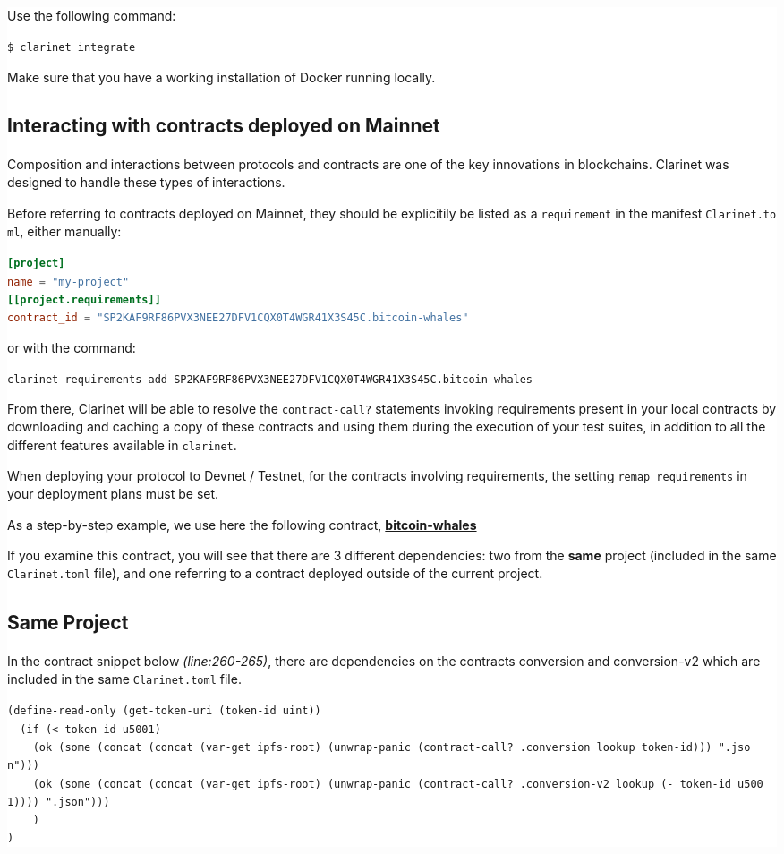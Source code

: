 Use the following command:

```bash
$ clarinet integrate
```

Make sure that you have a working installation of Docker running locally.

## Interacting with contracts deployed on Mainnet

Composition and interactions between protocols and contracts are one of the key innovations in blockchains. 
Clarinet was designed to handle these types of interactions.

Before referring to contracts deployed on Mainnet, they should be explicitily be listed as a `requirement` in the manifest `Clarinet.toml`, either manually:

```toml
[project]
name = "my-project"
[[project.requirements]]
contract_id = "SP2KAF9RF86PVX3NEE27DFV1CQX0T4WGR41X3S45C.bitcoin-whales"
```

or with the command:

```bash
clarinet requirements add SP2KAF9RF86PVX3NEE27DFV1CQX0T4WGR41X3S45C.bitcoin-whales
```

From there, Clarinet will be able to resolve the `contract-call?` statements invoking requirements present in your local contracts by downloading and caching a copy of these contracts and using them during the execution of your test suites, in addition to all the different features available in `clarinet`.

When deploying your protocol to Devnet / Testnet, for the contracts involving requirements, the setting `remap_requirements` in your deployment plans must be set.

As a step-by-step example, we use here the following contract, [**bitcoin-whales**](https://explorer.stacks.co/txid/SP2KAF9RF86PVX3NEE27DFV1CQX0T4WGR41X3S45C.bitcoin-whales?chain=mainnet)

If you examine this contract, you will see that there are 3 different dependencies: two from the **same** project (included in the same `Clarinet.toml` file), and one referring to a contract deployed outside of the current project.

## Same Project

In the contract snippet below *(line:260-265)*, there are dependencies on the contracts conversion and conversion-v2 which are included in the same `Clarinet.toml` file.

```clarity
(define-read-only (get-token-uri (token-id uint))
  (if (< token-id u5001)
    (ok (some (concat (concat (var-get ipfs-root) (unwrap-panic (contract-call? .conversion lookup token-id))) ".json")))
    (ok (some (concat (concat (var-get ipfs-root) (unwrap-panic (contract-call? .conversion-v2 lookup (- token-id u5001)))) ".json")))
    )
)
```
